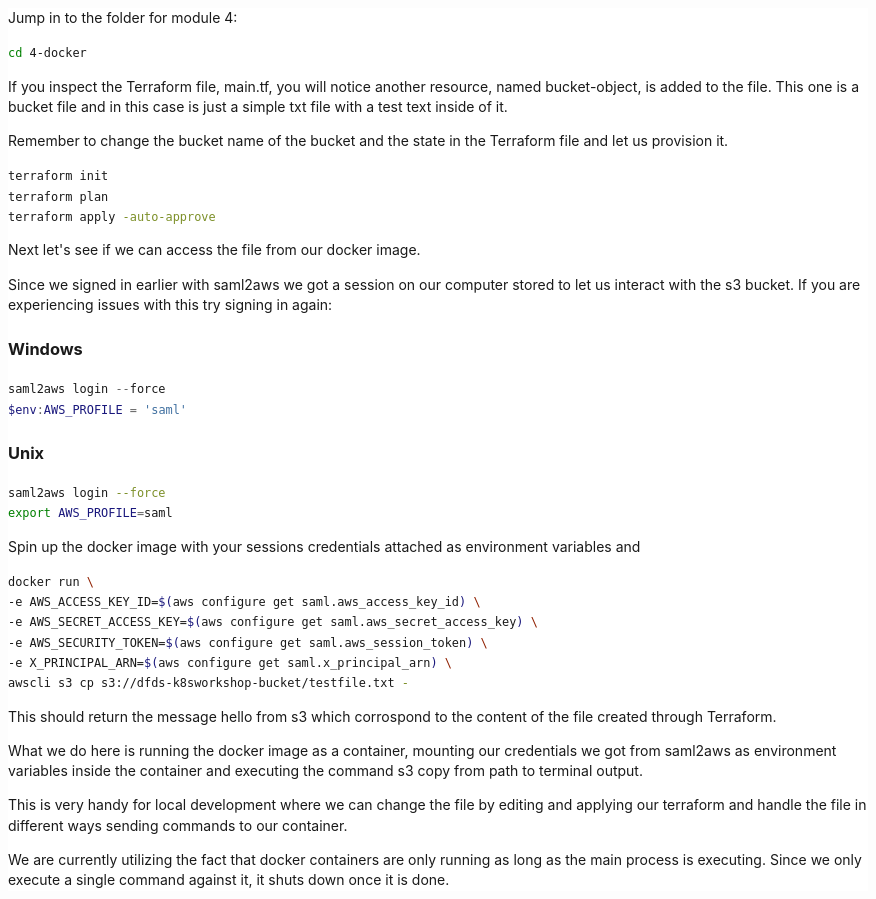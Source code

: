 Jump in to the folder for module 4:

```bash
cd 4-docker
```

If you inspect the Terraform file, main.tf, you will notice another resource, named bucket-object, is added to the file.
This one is a bucket file and in this case is just a simple txt file with a test text inside of it.

Remember to change the bucket name of the bucket and the state in the Terraform file and let us provision it.

```bash
terraform init
terraform plan
terraform apply -auto-approve
```

Next let's see if we can access the file from our docker image.

Since we signed in earlier with saml2aws we got a session on our computer stored to let us interact with the s3 bucket. If you are experiencing issues with this try signing in again:

### Windows
```Powershell
saml2aws login --force
$env:AWS_PROFILE = 'saml'
```

### Unix
```bash
saml2aws login --force
export AWS_PROFILE=saml
```

Spin up the docker image with your sessions credentials attached as environment variables and

```bash
docker run \
-e AWS_ACCESS_KEY_ID=$(aws configure get saml.aws_access_key_id) \
-e AWS_SECRET_ACCESS_KEY=$(aws configure get saml.aws_secret_access_key) \
-e AWS_SECURITY_TOKEN=$(aws configure get saml.aws_session_token) \
-e X_PRINCIPAL_ARN=$(aws configure get saml.x_principal_arn) \
awscli s3 cp s3://dfds-k8sworkshop-bucket/testfile.txt -
```

This should return the message hello from s3 which corrospond to the content of the file created through Terraform.

What we do here is running the docker image as a container, mounting our credentials we got from saml2aws as environment variables inside the container and executing the command s3 copy from path to terminal output.

This is very handy for local development where we can change the file by editing and applying our terraform and handle the file in different ways sending commands to our container.

We are currently utilizing the fact that docker containers are only running as long as the main process is executing. Since we only execute a single command against it, it shuts down once it is done.
